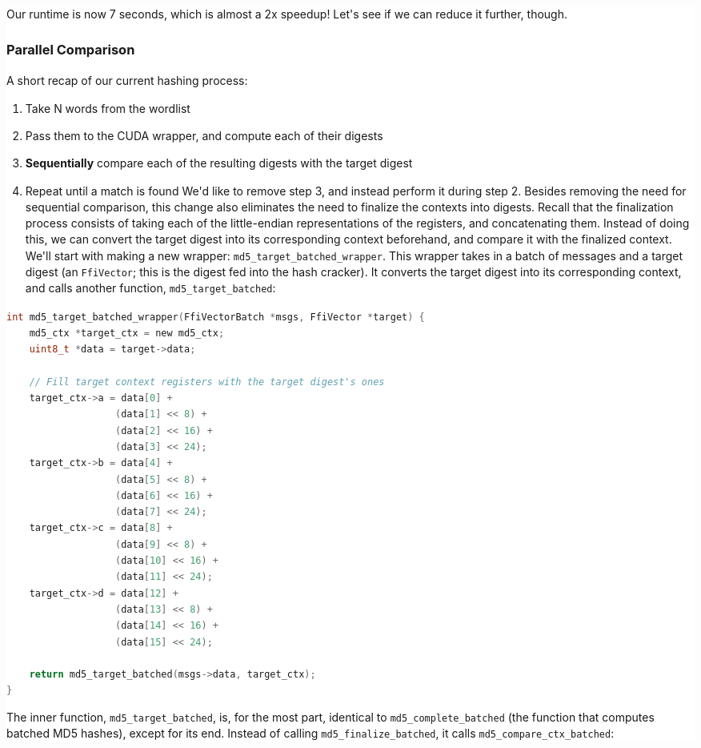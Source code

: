 ```powershell
```

Our runtime is now 7 seconds, which is almost a 2x speedup! Let's see if we can reduce it further, though.
### Parallel Comparison
A short recap of our current hashing process:

1. Take N words from the wordlist

2. Pass them to the CUDA wrapper, and compute each of their digests

3. **Sequentially** compare each of the resulting digests with the target digest

4. Repeat until a match is found
We'd like to remove step 3, and instead perform it during step 2. Besides removing the need for sequential comparison, this change also eliminates the need to finalize the contexts into digests. 
Recall that the finalization process consists of taking each of the little-endian representations of the registers, and concatenating them. Instead of doing this, we can convert the target digest into its corresponding context beforehand, and compare it with the finalized context. 
We'll start with making a new wrapper: `md5_target_batched_wrapper`. This wrapper takes in a batch of messages and a target digest (an `FfiVector`; this is the digest fed into the hash cracker). It converts the target digest into its corresponding context, and calls another function, `md5_target_batched`:

```c
int md5_target_batched_wrapper(FfiVectorBatch *msgs, FfiVector *target) {
	md5_ctx *target_ctx = new md5_ctx;
	uint8_t *data = target->data;

	// Fill target context registers with the target digest's ones
	target_ctx->a = data[0] +
				   (data[1] << 8) +
				   (data[2] << 16) +
				   (data[3] << 24);
	target_ctx->b = data[4] +
				   (data[5] << 8) +
				   (data[6] << 16) +
				   (data[7] << 24);
	target_ctx->c = data[8] +
				   (data[9] << 8) +
				   (data[10] << 16) +
				   (data[11] << 24);
	target_ctx->d = data[12] +
				   (data[13] << 8) +
				   (data[14] << 16) +
				   (data[15] << 24);

	return md5_target_batched(msgs->data, target_ctx);
}
```

The inner function, `md5_target_batched`, is, for the most part, identical to `md5_complete_batched` (the function that computes batched MD5 hashes), except for its end. Instead of calling `md5_finalize_batched`, it calls `md5_compare_ctx_batched`:
